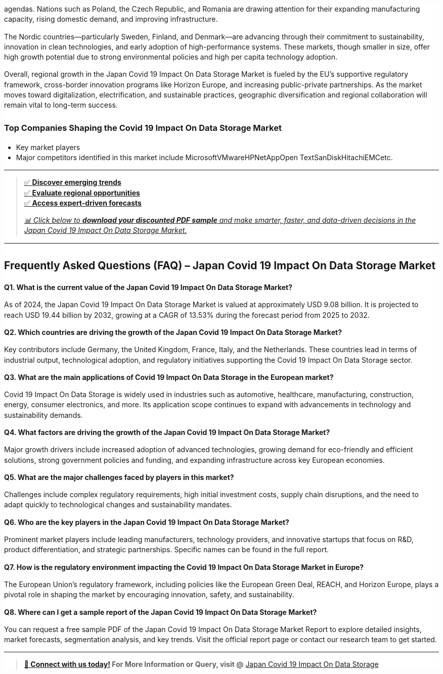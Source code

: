 agendas. Nations such as Poland, the Czech Republic, and Romania are drawing attention for their expanding manufacturing capacity, rising domestic demand, and improving infrastructure.</p><p>The Nordic countries&mdash;particularly Sweden, Finland, and Denmark&mdash;are advancing through their commitment to sustainability, innovation in clean technologies, and early adoption of high-performance systems. These markets, though smaller in size, offer high growth potential due to strong environmental policies and high per capita technology adoption.</p><p>Overall, regional growth in the Japan Covid 19 Impact On Data Storage Market is fueled by the EU&rsquo;s supportive regulatory framework, cross-border innovation programs like Horizon Europe, and increasing public-private partnerships. As the market moves toward digitalization, electrification, and sustainable practices, geographic diversification and regional collaboration will remain vital to long-term success.</p><p><h3>Top Companies Shaping the Covid 19 Impact On Data Storage Market </h3><ul><li>Key market players</li><li>Major competitors identified in this market include MicrosoftVMwareHPNetAppOpen TextSanDiskHitachiEMCetc.</li></ul></p><hr /><blockquote><p><a href="https://www.marketresearchintellect.com/ask-for-discount/?rid=543736&amp;amp;utm_source=Github-JP&amp;amp;utm_medium=047">✅ <strong data-start="617" data-end="645">Discover emerging trends</strong></a><br data-start="645" data-end="648" /><a href="https://www.marketresearchintellect.com/ask-for-discount/?rid=543736&amp;amp;utm_source=Github-JP&amp;amp;utm_medium=047"> ✅ <strong data-start="650" data-end="685">Evaluate regional opportunities</strong></a><br data-start="685" data-end="688" /><a href="https://www.marketresearchintellect.com/ask-for-discount/?rid=543736&amp;amp;utm_source=Github-JP&amp;amp;utm_medium=047"> ✅ <strong data-start="690" data-end="724">Access expert-driven forecasts</strong></a></p><p class="" data-start="728" data-end="864"><em><a href="https://www.marketresearchintellect.com/ask-for-discount/?rid=543736&amp;amp;utm_source=Github-JP&amp;amp;utm_medium=047">📊 Click below to <strong data-start="746" data-end="785">download your discounted PDF sample</strong> and make smarter, faster, and data-driven decisions in the Japan Covid 19 Impact On Data Storage Market.</a></em></p></blockquote><hr /><h2>Frequently Asked Questions (FAQ) &ndash; Japan Covid 19 Impact On Data Storage Market</h2><p><strong>Q1. What is the current value of the Japan Covid 19 Impact On Data Storage Market?</strong></p><p>As of 2024, the Japan Covid 19 Impact On Data Storage Market is valued at approximately USD 9.08 billion. It is projected to reach USD 19.44 billion by 2032, growing at a CAGR of 13.53% during the forecast period from 2025 to 2032.</p><p><strong>Q2. Which countries are driving the growth of the Japan Covid 19 Impact On Data Storage Market?</strong></p><p>Key contributors include Germany, the United Kingdom, France, Italy, and the Netherlands. These countries lead in terms of industrial output, technological adoption, and regulatory initiatives supporting the Covid 19 Impact On Data Storage sector.</p><p><strong>Q3. What are the main applications of Covid 19 Impact On Data Storage in the European market?</strong></p><p>Covid 19 Impact On Data Storage is widely used in industries such as automotive, healthcare, manufacturing, construction, energy, consumer electronics, and more. Its application scope continues to expand with advancements in technology and sustainability demands.</p><p><strong>Q4. What factors are driving the growth of the Japan Covid 19 Impact On Data Storage Market?</strong></p><p>Major growth drivers include increased adoption of advanced technologies, growing demand for eco-friendly and efficient solutions, strong government policies and funding, and expanding infrastructure across key European economies.</p><p><strong>Q5. What are the major challenges faced by players in this market?</strong></p><p>Challenges include complex regulatory requirements, high initial investment costs, supply chain disruptions, and the need to adapt quickly to technological changes and sustainability mandates.</p><p><strong>Q6. Who are the key players in the Japan Covid 19 Impact On Data Storage Market?</strong></p><p>Prominent market players include leading manufacturers, technology providers, and innovative startups that focus on R&amp;D, product differentiation, and strategic partnerships. Specific names can be found in the full report.</p><p><strong>Q7. How is the regulatory environment impacting the Covid 19 Impact On Data Storage Market in Europe?</strong></p><p>The European Union&rsquo;s regulatory framework, including policies like the European Green Deal, REACH, and Horizon Europe, plays a pivotal role in shaping the market by encouraging innovation, safety, and sustainability.</p><p><strong>Q8. Where can I get a sample report of the Japan Covid 19 Impact On Data Storage Market?</strong></p><p>You can request a free sample PDF of the Japan Covid 19 Impact On Data Storage Market Report to explore detailed insights, market forecasts, segmentation analysis, and key trends. Visit the official report page or contact our research team to get started.</p><hr /><blockquote><p><span class="font-[700]"><strong><a href="https://www.marketresearchintellect.com/product/covid-19-impact-on-data-storage-market-size-forecast/?utm_source=Linkedin&utm_medium=047">📩 Connect with us today!</a> For More Information or Query, visit&nbsp;@</strong>&nbsp;</span><span class="font-[700]"><a href="https://www.marketresearchintellect.com/product/covid-19-impact-on-data-storage-market-size-forecast/?utm_source=Linkedin&utm_medium=047" target="_blank" data-tracking-control-name="article-ssr-frontend-pulse_little-text-block" data-tracking-will-navigate="" data-test-link="">Japan Covid 19 Impact On Data Storage